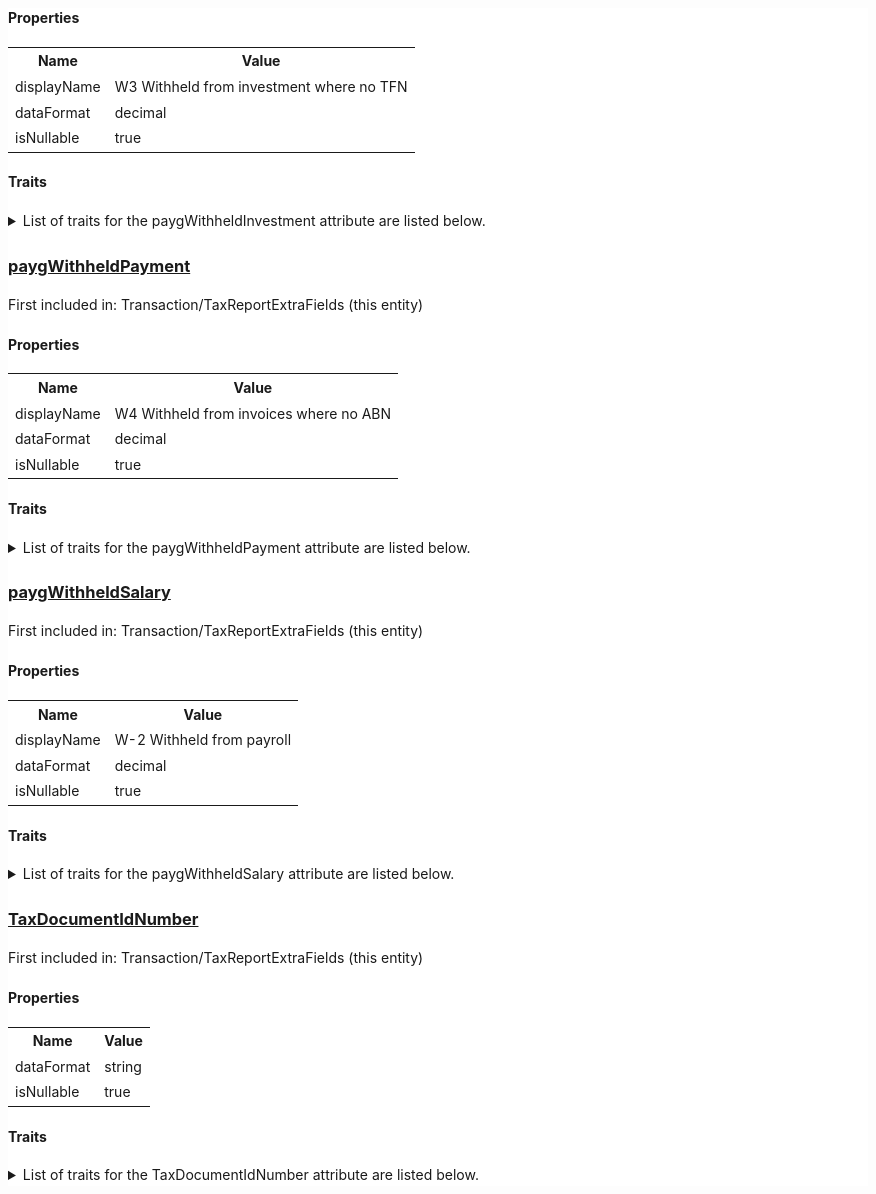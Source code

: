 #### Properties

<table><tr><th>Name</th><th>Value</th></tr><tr><td>displayName</td><td>W3 Withheld from investment where no TFN</td></tr><tr><td>dataFormat</td><td>decimal</td></tr><tr><td>isNullable</td><td>true</td></tr></table>

#### Traits

<details><summary>List of traits for the paygWithheldInvestment attribute are listed below.</summary></details>

### <a href=#paygWithheldPayment name="paygWithheldPayment">paygWithheldPayment</a>

First included in: Transaction/TaxReportExtraFields (this entity)  

#### Properties

<table><tr><th>Name</th><th>Value</th></tr><tr><td>displayName</td><td>W4 Withheld from invoices where no ABN</td></tr><tr><td>dataFormat</td><td>decimal</td></tr><tr><td>isNullable</td><td>true</td></tr></table>

#### Traits

<details><summary>List of traits for the paygWithheldPayment attribute are listed below.</summary></details>

### <a href=#paygWithheldSalary name="paygWithheldSalary">paygWithheldSalary</a>

First included in: Transaction/TaxReportExtraFields (this entity)  

#### Properties

<table><tr><th>Name</th><th>Value</th></tr><tr><td>displayName</td><td>W-2 Withheld from payroll</td></tr><tr><td>dataFormat</td><td>decimal</td></tr><tr><td>isNullable</td><td>true</td></tr></table>

#### Traits

<details><summary>List of traits for the paygWithheldSalary attribute are listed below.</summary></details>

### <a href=#TaxDocumentIdNumber name="TaxDocumentIdNumber">TaxDocumentIdNumber</a>

First included in: Transaction/TaxReportExtraFields (this entity)  

#### Properties

<table><tr><th>Name</th><th>Value</th></tr><tr><td>dataFormat</td><td>string</td></tr><tr><td>isNullable</td><td>true</td></tr></table>

#### Traits

<details><summary>List of traits for the TaxDocumentIdNumber attribute are listed below.</summary></details>
